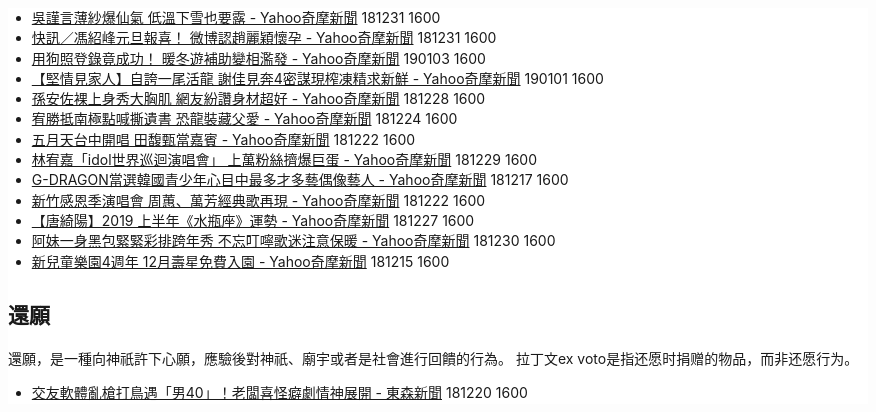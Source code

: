 - [吳謹言薄紗爆仙氣 低溫下雪也要露 - Yahoo奇摩新聞](https://tw.news.yahoo.com/%E5%90%B3%E8%AC%B9%E8%A8%80%E8%96%84%E7%B4%97%E7%88%86%E4%BB%99%E6%B0%A3-%E4%BD%8E%E6%BA%AB%E4%B8%8B%E9%9B%AA%E4%B9%9F%E8%A6%81%E9%9C%B2-110000062.html "吳謹言薄紗爆仙氣 低溫下雪也要露 - Yahoo奇摩新聞") 181231 1600
- [快訊／馮紹峰元旦報喜！ 微博認趙麗穎懷孕 - Yahoo奇摩新聞](https://tw.news.yahoo.com/%E5%BF%AB%E8%A8%8A-%E9%A6%AE%E7%B4%B9%E5%B3%B0%E5%85%83%E6%97%A6%E5%A0%B1%E5%96%9C-%E5%BE%AE%E5%8D%9A%E8%AA%8D%E8%B6%99%E9%BA%97%E7%A9%8E%E6%87%B7%E5%AD%95-075445587.html "快訊／馮紹峰元旦報喜！ 微博認趙麗穎懷孕 - Yahoo奇摩新聞") 181231 1600
- [用狗照登錄竟成功！ 暖冬遊補助變相濫發 - Yahoo奇摩新聞](https://tw.news.yahoo.com/video/%E7%94%A8%E7%8B%97%E7%85%A7%E7%99%BB%E9%8C%84%E7%AB%9F%E6%88%90%E5%8A%9F-%E6%9A%96%E5%86%AC%E9%81%8A%E8%A3%9C%E5%8A%A9%E8%AE%8A%E7%9B%B8%E6%BF%AB%E7%99%BC-060133985.html "用狗照登錄竟成功！ 暖冬遊補助變相濫發 - Yahoo奇摩新聞") 190103 1600
- [【堅情見家人】自誇一尾活龍 謝佳見奔4密謀現榨凍精求新鮮 - Yahoo奇摩新聞](https://tw.news.yahoo.com/%E5%A0%85%E6%83%85%E8%A6%8B%E5%AE%B6%E4%BA%BA-%E8%87%AA%E8%AA%87-%E5%B0%BE%E6%B4%BB%E9%BE%8D-%E8%AC%9D%E4%BD%B3%E8%A6%8B%E5%A5%944%E5%AF%86%E8%AC%80%E7%8F%BE%E6%A6%A8%E5%87%8D%E7%B2%BE%E6%B1%82%E6%96%B0%E9%AE%AE-215857660.html "【堅情見家人】自誇一尾活龍 謝佳見奔4密謀現榨凍精求新鮮 - Yahoo奇摩新聞") 190101 1600
- [孫安佐裸上身秀大胸肌 網友紛讚身材超好 - Yahoo奇摩新聞](https://tw.news.yahoo.com/%E5%AD%AB%E5%AE%89%E4%BD%90%E8%A3%B8%E4%B8%8A%E8%BA%AB%E7%A7%80%E5%A4%A7%E8%83%B8%E8%82%8C-%E7%B6%B2%E5%8F%8B%E7%B4%9B%E8%AE%9A%E8%BA%AB%E6%9D%90%E8%B6%85%E5%A5%BD-021936670.html "孫安佐裸上身秀大胸肌 網友紛讚身材超好 - Yahoo奇摩新聞") 181228 1600
- [宥勝抵南極點喊撕遺書 恐龍裝藏父愛 - Yahoo奇摩新聞](https://tw.news.yahoo.com/video/%E5%AE%A5%E5%8B%9D%E6%8A%B5%E5%8D%97%E6%A5%B5%E9%BB%9E%E5%96%8A%E6%92%95%E9%81%BA%E6%9B%B8-%E6%81%90%E9%BE%8D%E8%A3%9D%E8%97%8F%E7%88%B6%E6%84%9B-095207622.html "宥勝抵南極點喊撕遺書 恐龍裝藏父愛 - Yahoo奇摩新聞") 181224 1600
- [五月天台中開唱 田馥甄當嘉賓 - Yahoo奇摩新聞](https://tw.news.yahoo.com/%E4%BA%94%E6%9C%88%E5%A4%A9%E5%8F%B0%E4%B8%AD%E9%96%8B%E5%94%B1-%E7%94%B0%E9%A6%A5%E7%94%84%E7%95%B6%E5%98%89%E8%B3%93-050100364.html "五月天台中開唱 田馥甄當嘉賓 - Yahoo奇摩新聞") 181222 1600
- [林宥嘉「idol世界巡迴演唱會」 上萬粉絲擠爆巨蛋 - Yahoo奇摩新聞](https://tw.news.yahoo.com/%E6%9E%97%E5%AE%A5%E5%98%89-dol%E4%B8%96%E7%95%8C%E5%B7%A1%E8%BF%B4%E6%BC%94%E5%94%B1%E6%9C%83-%E4%B8%8A%E8%90%AC%E7%B2%89%E7%B5%B2%E6%93%A0%E7%88%86%E5%B7%A8%E8%9B%8B-032306590.html "林宥嘉「idol世界巡迴演唱會」 上萬粉絲擠爆巨蛋 - Yahoo奇摩新聞") 181229 1600
- [G-DRAGON當選韓國青少年心目中最多才多藝偶像藝人 - Yahoo奇摩新聞](https://tw.news.yahoo.com/g-dragon%E7%95%B6%E9%81%B8%E9%9F%93%E5%9C%8B%E9%9D%92%E5%B0%91%E5%B9%B4%E5%BF%83%E7%9B%AE%E4%B8%AD%E6%9C%80%E5%A4%9A%E6%89%8D%E5%A4%9A%E8%97%9D%E5%81%B6%E5%83%8F%E8%97%9D%E4%BA%BA-040654115.html "G-DRAGON當選韓國青少年心目中最多才多藝偶像藝人 - Yahoo奇摩新聞") 181217 1600
- [新竹感恩季演唱會 周蕙、萬芳經典歌再現 - Yahoo奇摩新聞](https://tw.news.yahoo.com/video/%E6%96%B0%E7%AB%B9%E6%84%9F%E6%81%A9%E5%AD%A3%E6%BC%94%E5%94%B1%E6%9C%83-%E5%91%A8%E8%95%99-%E8%90%AC%E8%8A%B3%E7%B6%93%E5%85%B8%E6%AD%8C%E5%86%8D%E7%8F%BE-051106669.html "新竹感恩季演唱會 周蕙、萬芳經典歌再現 - Yahoo奇摩新聞") 181222 1600
- [【唐綺陽】2019 上半年《水瓶座》運勢 - Yahoo奇摩新聞](https://tw.news.yahoo.com/%E3%80%90%E5%94%90%E7%B6%BA%E9%99%BD%E3%80%912019-%E4%B8%8A%E5%8D%8A%E5%B9%B4%E3%80%8A%E6%B0%B4%E7%93%B6%E5%BA%A7%E3%80%8B%E9%81%8B%E5%8B%A2-062424911.html "【唐綺陽】2019 上半年《水瓶座》運勢 - Yahoo奇摩新聞") 181227 1600
- [阿妹一身黑包緊緊彩排跨年秀 不忘叮嚀歌迷注意保暖 - Yahoo奇摩新聞](https://tw.news.yahoo.com/video/%E9%98%BF%E5%A6%B9-%E8%BA%AB%E9%BB%91%E5%8C%85%E7%B7%8A%E7%B7%8A%E5%BD%A9%E6%8E%92%E8%B7%A8%E5%B9%B4%E7%A7%80-%E4%B8%8D%E5%BF%98%E5%8F%AE%E5%9A%80%E6%AD%8C%E8%BF%B7%E6%B3%A8%E6%84%8F%E4%BF%9D%E6%9A%96-025259546.html "阿妹一身黑包緊緊彩排跨年秀 不忘叮嚀歌迷注意保暖 - Yahoo奇摩新聞") 181230 1600
- [新兒童樂園4週年 12月壽星免費入園 - Yahoo奇摩新聞](https://tw.news.yahoo.com/%E6%96%B0%E5%85%92%E7%AB%A5%E6%A8%82%E5%9C%924%E9%80%B1%E5%B9%B4-12%E6%9C%88%E5%A3%BD%E6%98%9F%E5%85%8D%E8%B2%BB%E5%85%A5%E5%9C%92-113900268.html "新兒童樂園4週年 12月壽星免費入園 - Yahoo奇摩新聞") 181215 1600

## 還願

還願，是一種向神祇許下心願，應驗後對神祇、廟宇或者是社會進行回饋的行為。
拉丁文ex voto是指还愿时捐赠的物品，而非还愿行为。
- [交友軟體亂槍打鳥遇「男40」！老闆喜怪癖劇情神展開 - 東森新聞](https://news.ebc.net.tw/News/Article/144731 "交友軟體亂槍打鳥遇「男40」！老闆喜怪癖劇情神展開 - 東森新聞") 181220 1600
